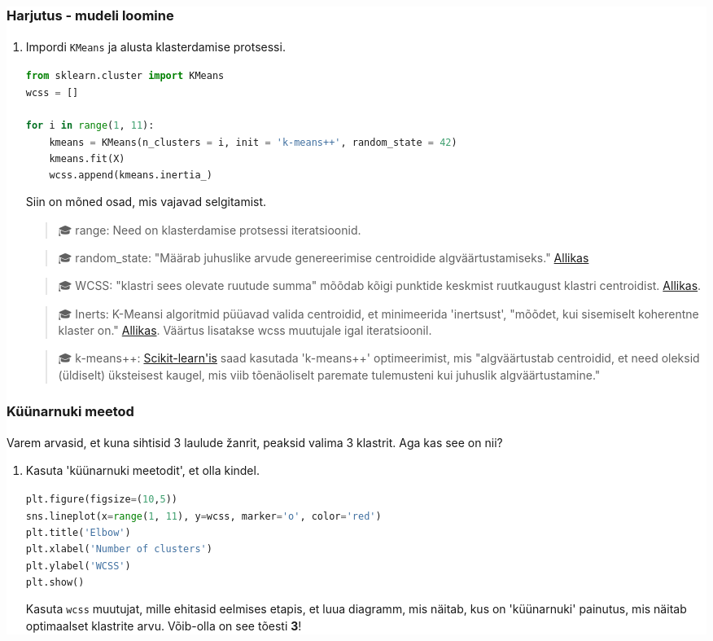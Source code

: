 ### Harjutus - mudeli loomine

1. Impordi `KMeans` ja alusta klasterdamise protsessi.

    ```python
    from sklearn.cluster import KMeans
    wcss = []
    
    for i in range(1, 11):
        kmeans = KMeans(n_clusters = i, init = 'k-means++', random_state = 42)
        kmeans.fit(X)
        wcss.append(kmeans.inertia_)
    
    ```

    Siin on mõned osad, mis vajavad selgitamist.

    > 🎓 range: Need on klasterdamise protsessi iteratsioonid.

    > 🎓 random_state: "Määrab juhuslike arvude genereerimise centroidide algväärtustamiseks." [Allikas](https://scikit-learn.org/stable/modules/generated/sklearn.cluster.KMeans.html#sklearn.cluster.KMeans)

    > 🎓 WCSS: "klastri sees olevate ruutude summa" mõõdab kõigi punktide keskmist ruutkaugust klastri centroidist. [Allikas](https://medium.com/@ODSC/unsupervised-learning-evaluating-clusters-bd47eed175ce).

    > 🎓 Inerts: K-Meansi algoritmid püüavad valida centroidid, et minimeerida 'inertsust', "mõõdet, kui sisemiselt koherentne klaster on." [Allikas](https://scikit-learn.org/stable/modules/clustering.html). Väärtus lisatakse wcss muutujale igal iteratsioonil.

    > 🎓 k-means++: [Scikit-learn'is](https://scikit-learn.org/stable/modules/clustering.html#k-means) saad kasutada 'k-means++' optimeerimist, mis "algväärtustab centroidid, et need oleksid (üldiselt) üksteisest kaugel, mis viib tõenäoliselt paremate tulemusteni kui juhuslik algväärtustamine."

### Küünarnuki meetod

Varem arvasid, et kuna sihtisid 3 laulude žanrit, peaksid valima 3 klastrit. Aga kas see on nii?

1. Kasuta 'küünarnuki meetodit', et olla kindel.

    ```python
    plt.figure(figsize=(10,5))
    sns.lineplot(x=range(1, 11), y=wcss, marker='o', color='red')
    plt.title('Elbow')
    plt.xlabel('Number of clusters')
    plt.ylabel('WCSS')
    plt.show()
    ```

    Kasuta `wcss` muutujat, mille ehitasid eelmises etapis, et luua diagramm, mis näitab, kus on 'küünarnuki' painutus, mis näitab optimaalset klastrite arvu. Võib-olla on see tõesti **3**!
